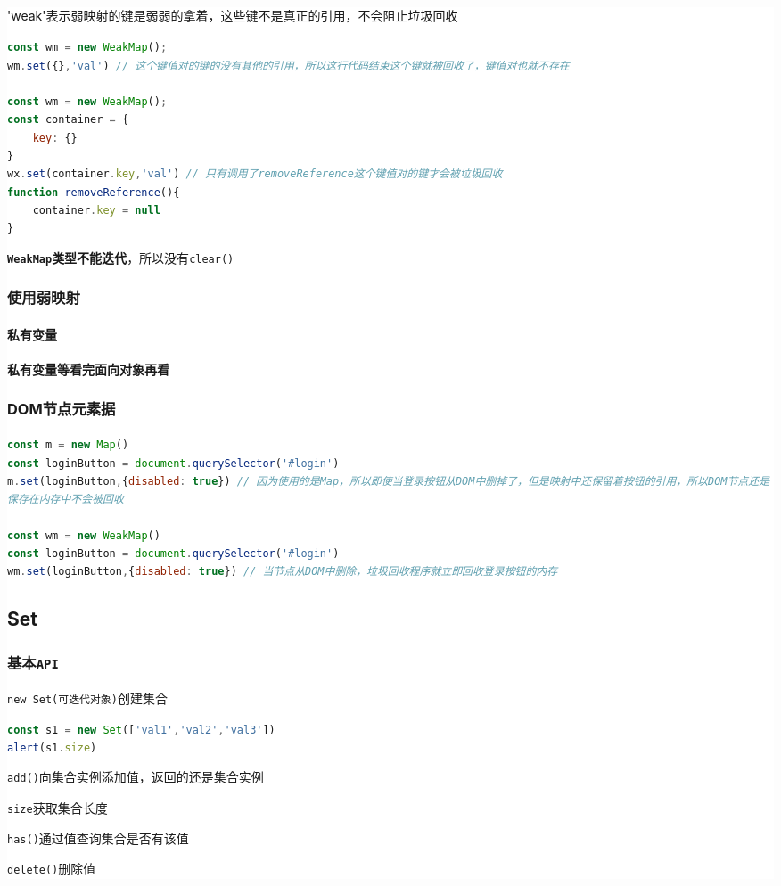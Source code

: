 'weak'表示弱映射的键是弱弱的拿着，这些键不是真正的引用，不会阻止垃圾回收

```js
const wm = new WeakMap();
wm.set({},'val') // 这个键值对的键的没有其他的引用，所以这行代码结束这个键就被回收了，键值对也就不存在

const wm = new WeakMap();
const container = {
	key: {}
}
wx.set(container.key,'val') // 只有调用了removeReference这个键值对的键才会被垃圾回收
function removeReference(){
	container.key = null
}
```

**`WeakMap`类型不能迭代**，所以没有`clear()`

### 使用弱映射

#### 私有变量

**私有变量等看完面向对象再看**

### DOM节点元素据

```js
const m = new Map()
const loginButton = document.querySelector('#login')
m.set(loginButton,{disabled: true}) // 因为使用的是Map，所以即使当登录按钮从DOM中删掉了，但是映射中还保留着按钮的引用，所以DOM节点还是保存在内存中不会被回收

const wm = new WeakMap()
const loginButton = document.querySelector('#login')
wm.set(loginButton,{disabled: true}) // 当节点从DOM中删除，垃圾回收程序就立即回收登录按钮的内存
```

## Set

### 基本`API`

`new Set(可迭代对象)`创建集合

```js
const s1 = new Set(['val1','val2','val3'])
alert(s1.size)
```

`add()`向集合实例添加值，返回的还是集合实例

`size`获取集合长度

`has()`通过值查询集合是否有该值

`delete()`删除值
